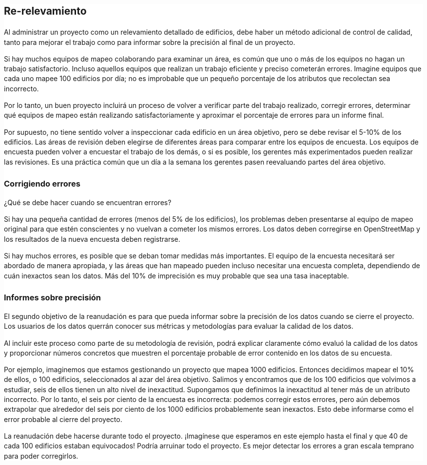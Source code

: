 
Re-relevamiento
------------
Al administrar un proyecto como un relevamiento detallado de edificios, debe haber un método adicional de control de calidad, tanto para mejorar el trabajo como para informar sobre la precisión al final de un proyecto.

Si hay muchos equipos de mapeo colaborando para examinar un área, es común que uno o más de los equipos no hagan un trabajo satisfactorio. Incluso aquellos equipos que realizan un trabajo eficiente y preciso cometerán errores. Imagine equipos que cada uno mapee 100 edificios por día; no es improbable que un pequeño porcentaje de los atributos que recolectan sea incorrecto.

Por lo tanto, un buen proyecto incluirá un proceso de volver a verificar parte del trabajo realizado, corregir errores, determinar qué equipos de mapeo están realizando satisfactoriamente y aproximar el porcentaje de errores para un informe final.

Por supuesto, no tiene sentido volver a inspeccionar cada edificio en un área objetivo, pero se debe revisar el 5-10% de los edificios. Las áreas de revisión deben elegirse de diferentes áreas para comparar entre los equipos de encuesta. Los equipos de encuesta pueden volver a encuestar el trabajo de los demás, o si es posible, los gerentes más experimentados pueden realizar las revisiones. Es una práctica común que un día a la semana los gerentes pasen reevaluando partes del área objetivo.

### Corrigiendo errores
¿Qué se debe hacer cuando se encuentran errores?

Si hay una pequeña cantidad de errores (menos del 5% de los edificios), los problemas deben presentarse al equipo de mapeo original para que estén conscientes y no vuelvan a cometer los mismos errores. Los datos deben corregirse en OpenStreetMap y los resultados de la nueva encuesta deben registrarse.

Si hay muchos errores, es posible que se deban tomar medidas más importantes. El equipo de la encuesta necesitará ser abordado de manera apropiada, y las áreas que han mapeado pueden incluso necesitar una encuesta completa, dependiendo de cuán inexactos sean los datos. Más del 10% de imprecisión es muy probable que sea una tasa inaceptable.

### Informes sobre precisión
El segundo objetivo de la reanudación es para que pueda informar sobre la precisión de los datos cuando se cierre el proyecto. Los usuarios de los datos querrán conocer sus métricas y metodologías para evaluar la calidad de los datos.

Al incluir este proceso como parte de su metodología de revisión, podrá explicar claramente cómo evaluó la calidad de los datos y proporcionar números concretos que muestren el porcentaje probable de error contenido en los datos de su encuesta.

Por ejemplo, imaginemos que estamos gestionando un proyecto que mapea 1000 edificios. Entonces decidimos mapear el 10% de ellos, o 100 edificios, seleccionados al azar del área objetivo. Salimos y encontramos que de los 100 edificios que volvimos a estudiar, seis de ellos tienen un alto nivel de inexactitud. Supongamos que definimos la inexactitud al tener más de un atributo incorrecto. Por lo tanto, el seis por ciento de la encuesta es incorrecta: podemos corregir estos errores, pero aún debemos extrapolar que alrededor del seis por ciento de los 1000 edificios probablemente sean inexactos. Esto debe informarse como el error probable al cierre del proyecto.

La reanudación debe hacerse durante todo el proyecto. ¡Imagínese que esperamos en este ejemplo hasta el final y que 40 de cada 100 edificios estaban equivocados! Podría arruinar todo el proyecto. Es mejor detectar los errores a gran escala temprano para poder corregirlos.
